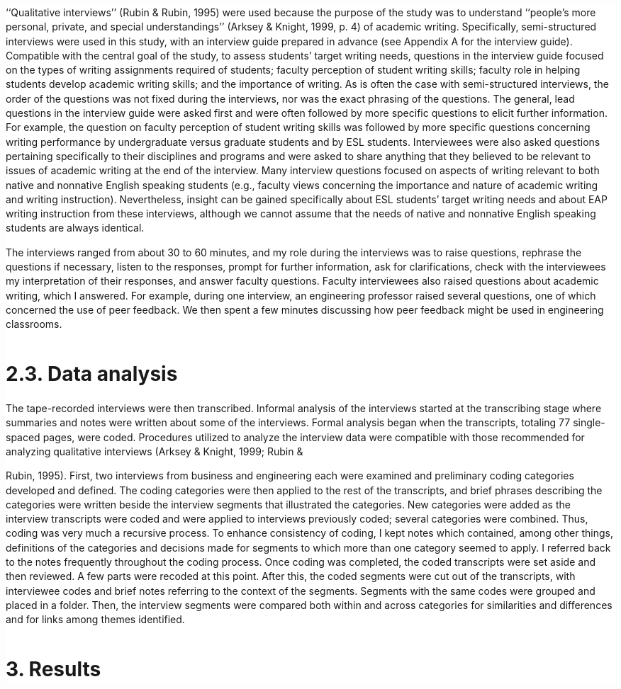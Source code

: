 ‘‘Qualitative interviews’’ (Rubin & Rubin, 1995) were used because the purpose of the study was to understand ‘‘people’s more personal, private, and special understandings’’ (Arksey & Knight, 1999, p. 4) of academic writing. Specifically, semi-structured interviews were used in this study, with an interview guide prepared in advance (see Appendix A for the interview guide). Compatible with the central goal of the study, to assess students’ target writing needs, questions in the interview guide focused on the types of writing assignments required of students; faculty perception of student writing skills; faculty role in helping students develop academic writing skills; and the importance of writing. As is often the case with semi-structured interviews, the order of the questions was not fixed during the interviews, nor was the exact phrasing of the questions. The general, lead questions in the interview guide were asked first and were often followed by more specific questions to elicit further information. For example, the question on faculty perception of student writing skills was followed by more specific questions concerning writing performance by undergraduate versus graduate students and by ESL students. Interviewees were also asked questions pertaining specifically to their disciplines and programs and were asked to share anything that they believed to be relevant to issues of academic writing at the end of the interview. Many interview questions focused on aspects of writing relevant to both native and nonnative English speaking students (e.g., faculty views concerning the importance and nature of academic writing and writing instruction). Nevertheless, insight can be gained specifically about ESL students’ target writing needs and about EAP writing instruction from these interviews, although we cannot assume that the needs of native and nonnative English speaking students are always identical.

The interviews ranged from about 30 to 60 minutes, and my role during the interviews was to raise questions, rephrase the questions if necessary, listen to the responses, prompt for further information, ask for clarifications, check with the interviewees my interpretation of their responses, and answer faculty questions. Faculty interviewees also raised questions about academic writing, which I answered. For example, during one interview, an engineering professor raised several questions, one of which concerned the use of peer feedback. We then spent a few minutes discussing how peer feedback might be used in engineering classrooms.

# 2.3. Data analysis

The tape-recorded interviews were then transcribed. Informal analysis of the interviews started at the transcribing stage where summaries and notes were written about some of the interviews. Formal analysis began when the transcripts, totaling 77 single-spaced pages, were coded. Procedures utilized to analyze the interview data were compatible with those recommended for analyzing qualitative interviews (Arksey & Knight, 1999; Rubin &

Rubin, 1995). First, two interviews from business and engineering each were examined and preliminary coding categories developed and defined. The coding categories were then applied to the rest of the transcripts, and brief phrases describing the categories were written beside the interview segments that illustrated the categories. New categories were added as the interview transcripts were coded and were applied to interviews previously coded; several categories were combined. Thus, coding was very much a recursive process. To enhance consistency of coding, I kept notes which contained, among other things, definitions of the categories and decisions made for segments to which more than one category seemed to apply. I referred back to the notes frequently throughout the coding process. Once coding was completed, the coded transcripts were set aside and then reviewed. A few parts were recoded at this point. After this, the coded segments were cut out of the transcripts, with interviewee codes and brief notes referring to the context of the segments. Segments with the same codes were grouped and placed in a folder. Then, the interview segments were compared both within and across categories for similarities and differences and for links among themes identified.

# 3. Results
